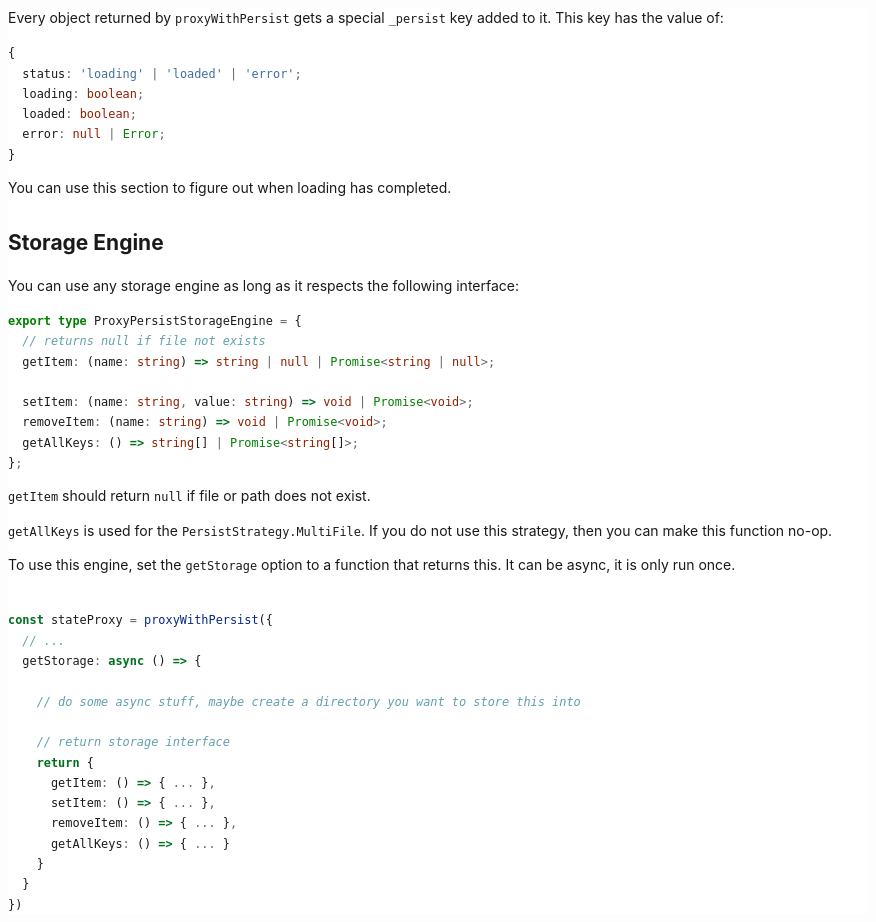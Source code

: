 Every object returned by `proxyWithPersist` gets a special `_persist` key added to it. This key has the value of:

```typescript
{
  status: 'loading' | 'loaded' | 'error';
  loading: boolean;
  loaded: boolean;
  error: null | Error;
}
```

You can use this section to figure out when loading has completed.

## Storage Engine

You can use any storage engine as long as it respects the following interface:

```typescript
export type ProxyPersistStorageEngine = {
  // returns null if file not exists
  getItem: (name: string) => string | null | Promise<string | null>;

  setItem: (name: string, value: string) => void | Promise<void>;
  removeItem: (name: string) => void | Promise<void>;
  getAllKeys: () => string[] | Promise<string[]>;
};
```

`getItem` should return `null` if file or path does not exist.

`getAllKeys` is used for the `PersistStrategy.MultiFile`. If you do not use this strategy, then you can make this function no-op.

To use this engine, set the `getStorage` option to a function that returns this. It can be async, it is only run once.

```typescript

const stateProxy = proxyWithPersist({
  // ...
  getStorage: async () => {

    // do some async stuff, maybe create a directory you want to store this into

    // return storage interface
    return {
      getItem: () => { ... },
      setItem: () => { ... },
      removeItem: () => { ... },
      getAllKeys: () => { ... }
    }
  }
})
```
